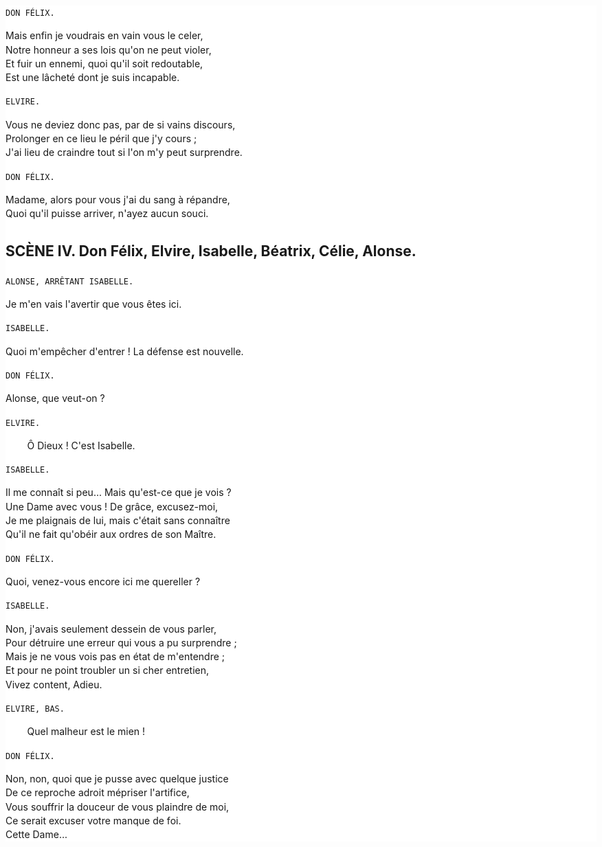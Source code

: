     DON FÉLIX.
Mais enfin je voudrais en vain vous le celer,  
Notre honneur a ses lois qu'on ne peut violer,  
Et fuir un ennemi, quoi qu'il soit redoutable,  
Est une lâcheté dont je suis incapable.  

    ELVIRE.
Vous ne deviez donc pas, par de si vains discours,  
Prolonger en ce lieu le péril que j'y cours ;  
J'ai lieu de craindre tout si l'on m'y peut surprendre.  

    DON FÉLIX.
Madame, alors pour vous j'ai du sang à répandre,  
Quoi qu'il puisse arriver, n'ayez aucun souci.  


## SCÈNE IV. Don Félix, Elvire, Isabelle, Béatrix, Célie, Alonse.

    ALONSE, ARRÊTANT ISABELLE. 
Je m'en vais l'avertir que vous êtes ici.  

    ISABELLE.
Quoi m'empêcher d'entrer ! La défense est nouvelle.  

    DON FÉLIX.
Alonse, que veut-on ?  

    ELVIRE.
        Ô Dieux ! C'est Isabelle.  

    ISABELLE.
Il me connaît si peu... Mais qu'est-ce que je vois ?  
Une Dame avec vous ! De grâce, excusez-moi,  
Je me plaignais de lui, mais c'était sans connaître  
Qu'il ne fait qu'obéir aux ordres de son Maître.  

    DON FÉLIX.
Quoi, venez-vous encore ici me quereller ?  

    ISABELLE.
Non, j'avais seulement dessein de vous parler,  
Pour détruire une erreur qui vous a pu surprendre ;  
Mais je ne vous vois pas en état de m'entendre ;  
Et pour ne point troubler un si cher entretien,  
Vivez content, Adieu.  

    ELVIRE, BAS.
        Quel malheur est le mien !  

    DON FÉLIX.
Non, non, quoi que je pusse avec quelque justice  
De ce reproche adroit mépriser l'artifice,  
Vous souffrir la douceur de vous plaindre de moi,  
Ce serait excuser votre manque de foi.  
Cette Dame...  
